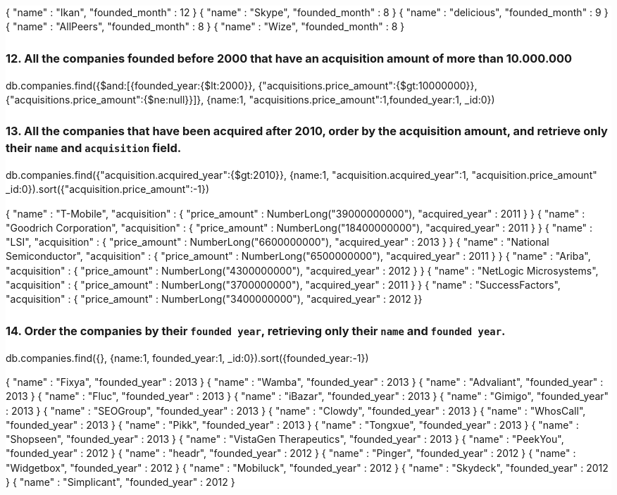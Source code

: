 { "name" : "Ikan", "founded_month" : 12 }
{ "name" : "Skype", "founded_month" : 8 }
{ "name" : "delicious", "founded_month" : 9 }
{ "name" : "AllPeers", "founded_month" : 8 }
{ "name" : "Wize", "founded_month" : 8 }

### 12. All the companies founded before 2000 that have an acquisition amount of more than 10.000.000

db.companies.find({$and:[{founded_year:{$lt:2000}}, {"acquisitions.price_amount":{$gt:10000000}}, {"acquisitions.price_amount":{$ne:null}}]}, {name:1, "acquisitions.price_amount":1,founded_year:1, _id:0})

### 13. All the companies that have been acquired after 2010, order by the acquisition amount, and retrieve only their `name` and `acquisition` field.

db.companies.find({"acquisition.acquired_year":{$gt:2010}}, {name:1, "acquisition.acquired_year":1, "acquisition.price_amount" _id:0}).sort({"acquisition.price_amount":-1})

{ "name" : "T-Mobile", "acquisition" : { "price_amount" : NumberLong("39000000000"), "acquired_year" : 2011 } }
{ "name" : "Goodrich Corporation", "acquisition" : { "price_amount" : NumberLong("18400000000"), "acquired_year" : 2011 } }
{ "name" : "LSI", "acquisition" : { "price_amount" : NumberLong("6600000000"), "acquired_year" : 2013 } }
{ "name" : "National Semiconductor", "acquisition" : { "price_amount" : NumberLong("6500000000"), "acquired_year" : 2011 } }
{ "name" : "Ariba", "acquisition" : { "price_amount" : NumberLong("4300000000"), "acquired_year" : 2012 } }
{ "name" : "NetLogic Microsystems", "acquisition" : { "price_amount" : NumberLong("3700000000"), "acquired_year" : 2011 } }
{ "name" : "SuccessFactors", "acquisition" : { "price_amount" : NumberLong("3400000000"), "acquired_year" : 2012 }}

### 14. Order the companies by their `founded year`, retrieving only their `name` and `founded year`.

db.companies.find({}, {name:1, founded_year:1, _id:0}).sort({founded_year:-1})

{ "name" : "Fixya", "founded_year" : 2013 }
{ "name" : "Wamba", "founded_year" : 2013 }
{ "name" : "Advaliant", "founded_year" : 2013 }
{ "name" : "Fluc", "founded_year" : 2013 }
{ "name" : "iBazar", "founded_year" : 2013 }
{ "name" : "Gimigo", "founded_year" : 2013 }
{ "name" : "SEOGroup", "founded_year" : 2013 }
{ "name" : "Clowdy", "founded_year" : 2013 }
{ "name" : "WhosCall", "founded_year" : 2013 }
{ "name" : "Pikk", "founded_year" : 2013 }
{ "name" : "Tongxue", "founded_year" : 2013 }
{ "name" : "Shopseen", "founded_year" : 2013 }
{ "name" : "VistaGen Therapeutics", "founded_year" : 2013 }
{ "name" : "PeekYou", "founded_year" : 2012 }
{ "name" : "headr", "founded_year" : 2012 }
{ "name" : "Pinger", "founded_year" : 2012 }
{ "name" : "Widgetbox", "founded_year" : 2012 }
{ "name" : "Mobiluck", "founded_year" : 2012 }
{ "name" : "Skydeck", "founded_year" : 2012 }
{ "name" : "Simplicant", "founded_year" : 2012 }
